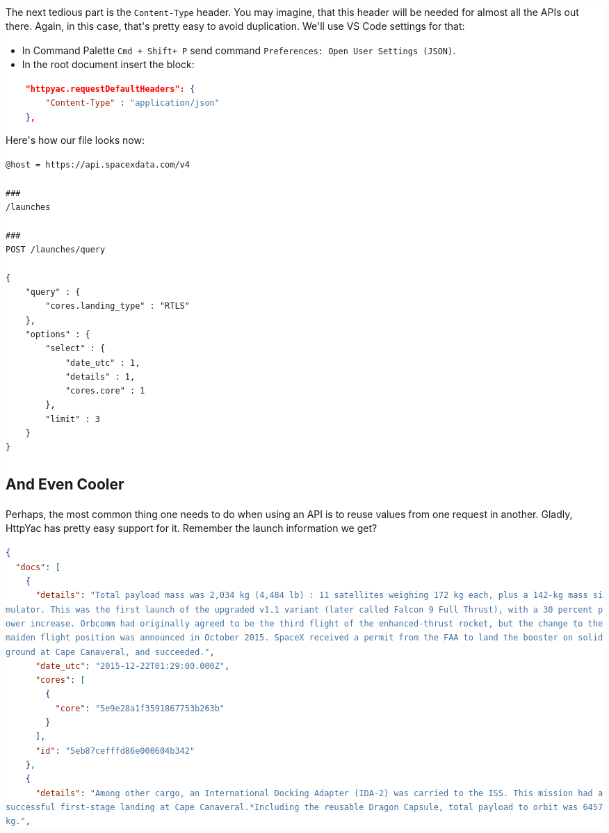 The next tedious part is the `Content-Type` header. You may imagine, that this header will be needed for almost all the APIs out there. Again, in this case, that's pretty easy to avoid duplication. We'll use VS Code settings for that:

- In Command Palette `Cmd + Shift+ P` send command `Preferences: Open User Settings (JSON)`.
- In the root document insert the block:

```json
    "httpyac.requestDefaultHeaders": {
        "Content-Type" : "application/json"
    },
```

Here's how our file looks now:

```http
@host = https://api.spacexdata.com/v4

###
/launches

###
POST /launches/query

{
    "query" : {
        "cores.landing_type" : "RTLS"
    },
    "options" : {
        "select" : {
            "date_utc" : 1,
            "details" : 1,
            "cores.core" : 1
        },
        "limit" : 3
    }
}
```

## And Even Cooler

Perhaps, the most common thing one needs to do when using an API is to reuse values from one request in another. Gladly, HttpYac has pretty easy support for it. Remember the launch information we get?

```json
{
  "docs": [
    {
      "details": "Total payload mass was 2,034 kg (4,484 lb) : 11 satellites weighing 172 kg each, plus a 142-kg mass simulator. This was the first launch of the upgraded v1.1 variant (later called Falcon 9 Full Thrust), with a 30 percent power increase. Orbcomm had originally agreed to be the third flight of the enhanced-thrust rocket, but the change to the maiden flight position was announced in October 2015. SpaceX received a permit from the FAA to land the booster on solid ground at Cape Canaveral, and succeeded.",
      "date_utc": "2015-12-22T01:29:00.000Z",
      "cores": [
        {
          "core": "5e9e28a1f3591867753b263b"
        }
      ],
      "id": "5eb87cefffd86e000604b342"
    },
    {
      "details": "Among other cargo, an International Docking Adapter (IDA-2) was carried to the ISS. This mission had a successful first-stage landing at Cape Canaveral.*Including the reusable Dragon Capsule, total payload to orbit was 6457 kg.",
```